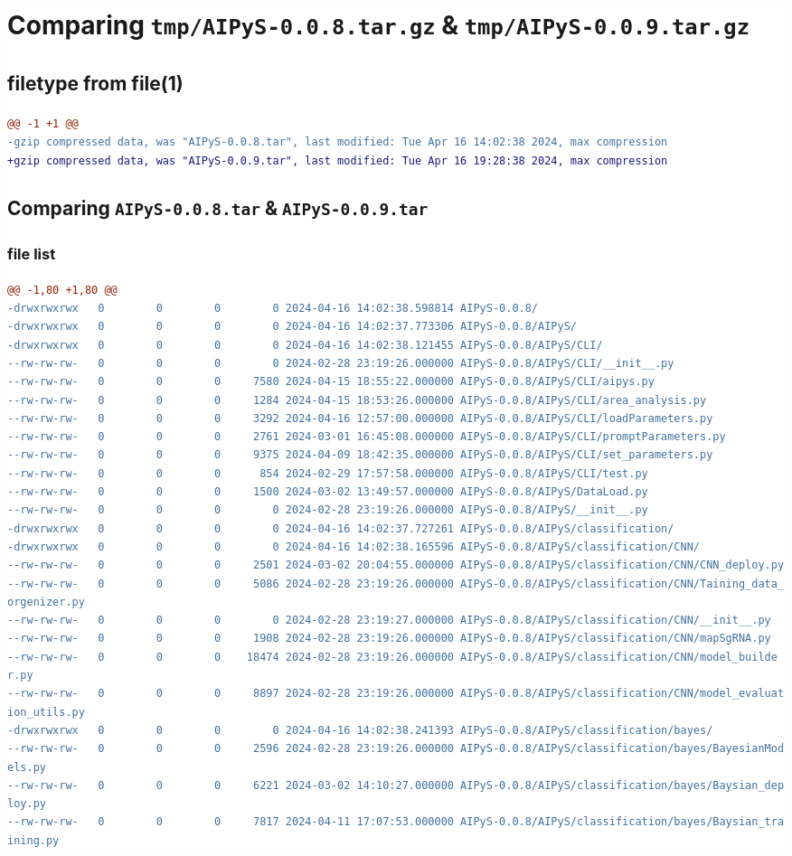 # Comparing `tmp/AIPyS-0.0.8.tar.gz` & `tmp/AIPyS-0.0.9.tar.gz`

## filetype from file(1)

```diff
@@ -1 +1 @@
-gzip compressed data, was "AIPyS-0.0.8.tar", last modified: Tue Apr 16 14:02:38 2024, max compression
+gzip compressed data, was "AIPyS-0.0.9.tar", last modified: Tue Apr 16 19:28:38 2024, max compression
```

## Comparing `AIPyS-0.0.8.tar` & `AIPyS-0.0.9.tar`

### file list

```diff
@@ -1,80 +1,80 @@
-drwxrwxrwx   0        0        0        0 2024-04-16 14:02:38.598814 AIPyS-0.0.8/
-drwxrwxrwx   0        0        0        0 2024-04-16 14:02:37.773306 AIPyS-0.0.8/AIPyS/
-drwxrwxrwx   0        0        0        0 2024-04-16 14:02:38.121455 AIPyS-0.0.8/AIPyS/CLI/
--rw-rw-rw-   0        0        0        0 2024-02-28 23:19:26.000000 AIPyS-0.0.8/AIPyS/CLI/__init__.py
--rw-rw-rw-   0        0        0     7580 2024-04-15 18:55:22.000000 AIPyS-0.0.8/AIPyS/CLI/aipys.py
--rw-rw-rw-   0        0        0     1284 2024-04-15 18:53:26.000000 AIPyS-0.0.8/AIPyS/CLI/area_analysis.py
--rw-rw-rw-   0        0        0     3292 2024-04-16 12:57:00.000000 AIPyS-0.0.8/AIPyS/CLI/loadParameters.py
--rw-rw-rw-   0        0        0     2761 2024-03-01 16:45:08.000000 AIPyS-0.0.8/AIPyS/CLI/promptParameters.py
--rw-rw-rw-   0        0        0     9375 2024-04-09 18:42:35.000000 AIPyS-0.0.8/AIPyS/CLI/set_parameters.py
--rw-rw-rw-   0        0        0      854 2024-02-29 17:57:58.000000 AIPyS-0.0.8/AIPyS/CLI/test.py
--rw-rw-rw-   0        0        0     1500 2024-03-02 13:49:57.000000 AIPyS-0.0.8/AIPyS/DataLoad.py
--rw-rw-rw-   0        0        0        0 2024-02-28 23:19:26.000000 AIPyS-0.0.8/AIPyS/__init__.py
-drwxrwxrwx   0        0        0        0 2024-04-16 14:02:37.727261 AIPyS-0.0.8/AIPyS/classification/
-drwxrwxrwx   0        0        0        0 2024-04-16 14:02:38.165596 AIPyS-0.0.8/AIPyS/classification/CNN/
--rw-rw-rw-   0        0        0     2501 2024-03-02 20:04:55.000000 AIPyS-0.0.8/AIPyS/classification/CNN/CNN_deploy.py
--rw-rw-rw-   0        0        0     5086 2024-02-28 23:19:26.000000 AIPyS-0.0.8/AIPyS/classification/CNN/Taining_data_orgenizer.py
--rw-rw-rw-   0        0        0        0 2024-02-28 23:19:27.000000 AIPyS-0.0.8/AIPyS/classification/CNN/__init__.py
--rw-rw-rw-   0        0        0     1908 2024-02-28 23:19:26.000000 AIPyS-0.0.8/AIPyS/classification/CNN/mapSgRNA.py
--rw-rw-rw-   0        0        0    18474 2024-02-28 23:19:26.000000 AIPyS-0.0.8/AIPyS/classification/CNN/model_builder.py
--rw-rw-rw-   0        0        0     8897 2024-02-28 23:19:26.000000 AIPyS-0.0.8/AIPyS/classification/CNN/model_evaluation_utils.py
-drwxrwxrwx   0        0        0        0 2024-04-16 14:02:38.241393 AIPyS-0.0.8/AIPyS/classification/bayes/
--rw-rw-rw-   0        0        0     2596 2024-02-28 23:19:26.000000 AIPyS-0.0.8/AIPyS/classification/bayes/BayesianModels.py
--rw-rw-rw-   0        0        0     6221 2024-03-02 14:10:27.000000 AIPyS-0.0.8/AIPyS/classification/bayes/Baysian_deploy.py
--rw-rw-rw-   0        0        0     7817 2024-04-11 17:07:53.000000 AIPyS-0.0.8/AIPyS/classification/bayes/Baysian_training.py
```